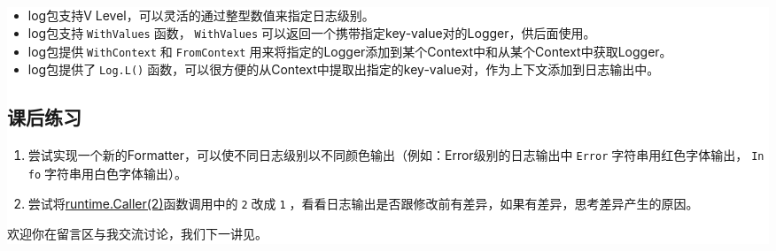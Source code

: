 * log包支持V Level，可以灵活的通过整型数值来指定日志级别。
* log包支持 `WithValues` 函数， `WithValues` 可以返回一个携带指定key-value对的Logger，供后面使用。
* log包提供 `WithContext` 和 `FromContext` 用来将指定的Logger添加到某个Context中和从某个Context中获取Logger。
* log包提供了 `Log.L()` 函数，可以很方便的从Context中提取出指定的key-value对，作为上下文添加到日志输出中。

## 课后练习

1.  尝试实现一个新的Formatter，可以使不同日志级别以不同颜色输出（例如：Error级别的日志输出中 `Error` 字符串用红色字体输出， `Info` 字符串用白色字体输出）。

2.  尝试将[runtime.Caller\(2\)](https://github.com/marmotedu/gopractise-demo/blob/master/log/cuslog/entry.go#L36)函数调用中的 `2` 改成 `1` ，看看日志输出是否跟修改前有差异，如果有差异，思考差异产生的原因。

欢迎你在留言区与我交流讨论，我们下一讲见。